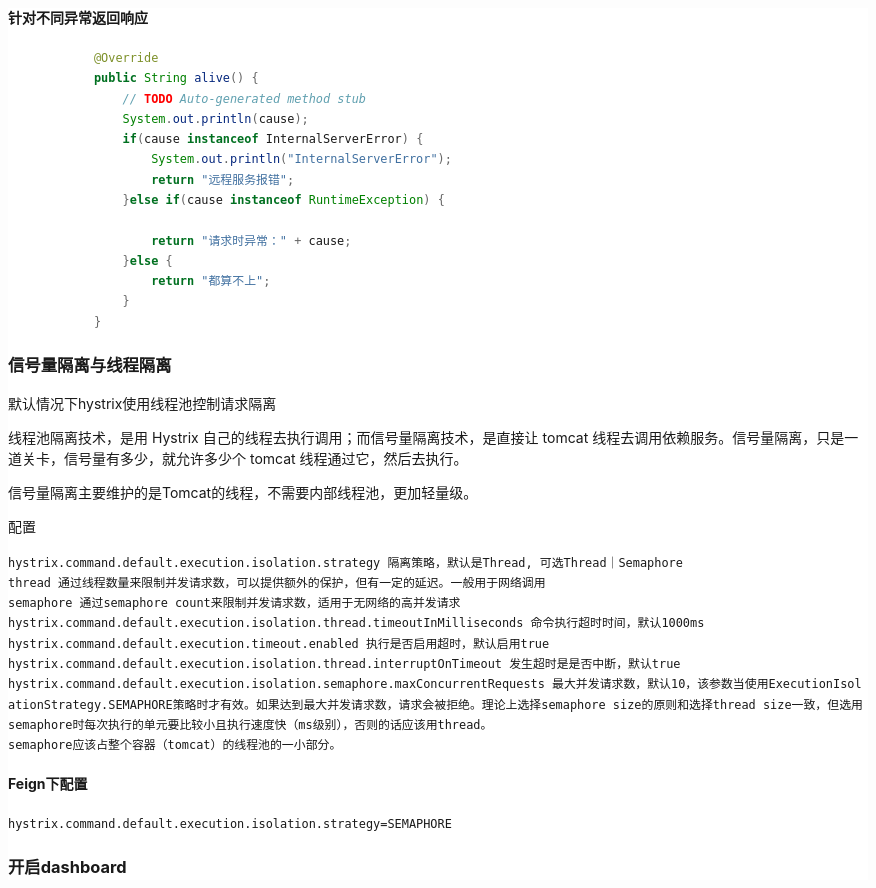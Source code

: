 

#### 针对不同异常返回响应

```java
			@Override
			public String alive() {
				// TODO Auto-generated method stub
				System.out.println(cause);
				if(cause instanceof InternalServerError) {
					System.out.println("InternalServerError");
					return "远程服务报错";
				}else if(cause instanceof RuntimeException) {
					
					return "请求时异常：" + cause;
				}else {
					return "都算不上";
				}
			}
```

### 信号量隔离与线程隔离



默认情况下hystrix使用线程池控制请求隔离

线程池隔离技术，是用 Hystrix 自己的线程去执行调用；而信号量隔离技术，是直接让 tomcat 线程去调用依赖服务。信号量隔离，只是一道关卡，信号量有多少，就允许多少个 tomcat 线程通过它，然后去执行。



信号量隔离主要维护的是Tomcat的线程，不需要内部线程池，更加轻量级。

配置

```sh
hystrix.command.default.execution.isolation.strategy 隔离策略，默认是Thread, 可选Thread｜Semaphore
thread 通过线程数量来限制并发请求数，可以提供额外的保护，但有一定的延迟。一般用于网络调用
semaphore 通过semaphore count来限制并发请求数，适用于无网络的高并发请求
hystrix.command.default.execution.isolation.thread.timeoutInMilliseconds 命令执行超时时间，默认1000ms
hystrix.command.default.execution.timeout.enabled 执行是否启用超时，默认启用true
hystrix.command.default.execution.isolation.thread.interruptOnTimeout 发生超时是是否中断，默认true
hystrix.command.default.execution.isolation.semaphore.maxConcurrentRequests 最大并发请求数，默认10，该参数当使用ExecutionIsolationStrategy.SEMAPHORE策略时才有效。如果达到最大并发请求数，请求会被拒绝。理论上选择semaphore size的原则和选择thread size一致，但选用semaphore时每次执行的单元要比较小且执行速度快（ms级别），否则的话应该用thread。
semaphore应该占整个容器（tomcat）的线程池的一小部分。
```



#### Feign下配置

```
hystrix.command.default.execution.isolation.strategy=SEMAPHORE
```



### 开启dashboard
